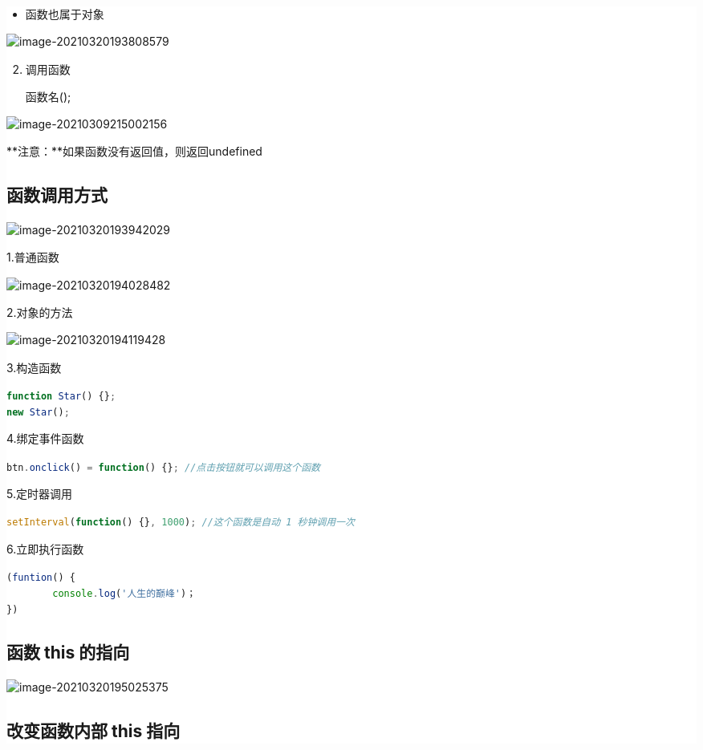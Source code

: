    + 函数也属于对象

   ![image-20210320193808579](D:\学习文件\笔记OLY\JavaScript_new\JavaScript.assets\image-20210320193808579.png)

2. 调用函数

   函数名();

![image-20210309215002156](D:\学习文件\笔记OLY\JavaScript_new\JavaScript.assets\image-20210309215002156.png)

**注意：**如果函数没有返回值，则返回undefined

## 函数调用方式

![image-20210320193942029](D:\学习文件\笔记OLY\JavaScript_new\JavaScript.assets\image-20210320193942029.png)

1.普通函数

![image-20210320194028482](D:\学习文件\笔记OLY\JavaScript_new\JavaScript.assets\image-20210320194028482.png)

2.对象的方法

![image-20210320194119428](D:\学习文件\笔记OLY\JavaScript_new\JavaScript.assets\image-20210320194119428.png)

3.构造函数

```javascript
function Star() {};
new Star();
```

4.绑定事件函数

```javascript
btn.onclick() = function() {}; //点击按钮就可以调用这个函数
```

5.定时器调用

```javascript
setInterval(function() {}, 1000); //这个函数是自动 1 秒钟调用一次
```

6.立即执行函数

```javascript
(funtion() {
 		console.log('人生的巅峰')；
})
```

## 函数 this 的指向

![image-20210320195025375](D:\学习文件\笔记OLY\JavaScript_new\JavaScript.assets\image-20210320195025375.png)

## 改变函数内部 this 指向
